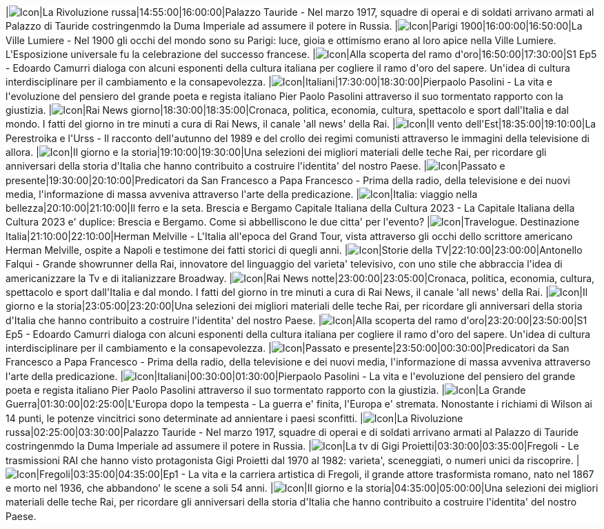 |![Icon](https://guidatv.sky.it/uuid/DTT_Cover_aylSk7oKf.png)|La Rivoluzione russa|14:55:00|16:00:00|Palazzo Tauride - Nel marzo 1917, squadre di operai e di soldati arrivano armati al Palazzo di Tauride costringenmdo la Duma Imperiale ad assumere il potere in Russia.
|![Icon](https://guidatv.sky.it/uuid/DTT_Cover_aylSk7oKf.png)|Parigi 1900|16:00:00|16:50:00|La Ville Lumiere - Nel 1900 gli occhi del mondo sono su Parigi: luce, gioia e ottimismo erano al loro apice nella Ville Lumiere. L&#039;Esposizione universale fu la celebrazione del successo francese.
|![Icon](https://guidatv.sky.it/uuid/DTT_Cover_aylSk7oKf.png)|Alla scoperta del ramo d&#039;oro|16:50:00|17:30:00|S1 Ep5 - Edoardo Camurri dialoga con alcuni esponenti della cultura italiana per cogliere il ramo d&#039;oro del sapere. Un&#039;idea di cultura interdisciplinare per il cambiamento e la consapevolezza.
|![Icon](https://guidatv.sky.it/uuid/DTT_Cover_aylSk7oKf.png)|Italiani|17:30:00|18:30:00|Pierpaolo Pasolini - La vita e l&#039;evoluzione del pensiero del grande poeta e regista italiano Pier Paolo Pasolini attraverso il suo tormentato rapporto con la giustizia.
|![Icon](https://guidatv.sky.it/uuid/DTT_Cover_aylSk7oKf.png)|Rai News giorno|18:30:00|18:35:00|Cronaca, politica, economia, cultura, spettacolo e sport dall&#039;Italia e dal mondo. I fatti del giorno in tre minuti a cura di Rai News, il canale &#039;all news&#039; della Rai.
|![Icon](https://guidatv.sky.it/uuid/DTT_Cover_aylSk7oKf.png)|Il vento dell&#039;Est|18:35:00|19:10:00|La Perestroika e l&#039;Urss - Il racconto dell&#039;autunno del 1989 e del crollo dei regimi comunisti attraverso le immagini della televisione di allora.
|![Icon](https://guidatv.sky.it/uuid/DTT_Cover_aylSk7oKf.png)|Il giorno e la storia|19:10:00|19:30:00|Una selezioni dei migliori materiali delle teche Rai, per ricordare gli anniversari della storia d&#039;Italia che hanno contribuito a costruire l&#039;identita&#039; del nostro Paese.
|![Icon](https://guidatv.sky.it/uuid/DTT_Cover_aylSk7oKf.png)|Passato e presente|19:30:00|20:10:00|Predicatori da San Francesco a Papa Francesco - Prima della radio, della televisione e dei nuovi media, l&#039;informazione di massa avveniva attraverso l&#039;arte della predicazione.
|![Icon](https://guidatv.sky.it/uuid/DTT_Cover_aylSk7oKf.png)|Italia: viaggio nella bellezza|20:10:00|21:10:00|Il ferro e la seta. Brescia e Bergamo Capitale Italiana della Cultura 2023 - La Capitale Italiana della Cultura 2023 e&#039; duplice: Brescia e Bergamo. Come si abbelliscono le due citta&#039; per l&#039;evento?
|![Icon](https://guidatv.sky.it/uuid/DTT_Cover_aylSk7oKf.png)|Travelogue. Destinazione Italia|21:10:00|22:10:00|Herman Melville - L&#039;Italia all&#039;epoca del Grand Tour, vista attraverso gli occhi dello scrittore americano Herman Melville, ospite a Napoli e testimone dei fatti storici di quegli anni.
|![Icon](https://guidatv.sky.it/uuid/DTT_Cover_aylSk7oKf.png)|Storie della TV|22:10:00|23:00:00|Antonello Falqui - Grande showrunner della Rai, innovatore del linguaggio del varieta&#039; televisivo, con uno stile che abbraccia l&#039;idea di americanizzare la Tv e di italianizzare Broadway.
|![Icon](https://guidatv.sky.it/uuid/DTT_Cover_aylSk7oKf.png)|Rai News notte|23:00:00|23:05:00|Cronaca, politica, economia, cultura, spettacolo e sport dall&#039;Italia e dal mondo. I fatti del giorno in tre minuti a cura di Rai News, il canale &#039;all news&#039; della Rai.
|![Icon](https://guidatv.sky.it/uuid/DTT_Cover_aylSk7oKf.png)|Il giorno e la storia|23:05:00|23:20:00|Una selezioni dei migliori materiali delle teche Rai, per ricordare gli anniversari della storia d&#039;Italia che hanno contribuito a costruire l&#039;identita&#039; del nostro Paese.
|![Icon](https://guidatv.sky.it/uuid/DTT_Cover_aylSk7oKf.png)|Alla scoperta del ramo d&#039;oro|23:20:00|23:50:00|S1 Ep5 - Edoardo Camurri dialoga con alcuni esponenti della cultura italiana per cogliere il ramo d&#039;oro del sapere. Un&#039;idea di cultura interdisciplinare per il cambiamento e la consapevolezza.
|![Icon](https://guidatv.sky.it/uuid/DTT_Cover_aylSk7oKf.png)|Passato e presente|23:50:00|00:30:00|Predicatori da San Francesco a Papa Francesco - Prima della radio, della televisione e dei nuovi media, l&#039;informazione di massa avveniva attraverso l&#039;arte della predicazione.
|![Icon](https://guidatv.sky.it/uuid/DTT_Cover_aylSk7oKf.png)|Italiani|00:30:00|01:30:00|Pierpaolo Pasolini - La vita e l&#039;evoluzione del pensiero del grande poeta e regista italiano Pier Paolo Pasolini attraverso il suo tormentato rapporto con la giustizia.
|![Icon](https://guidatv.sky.it/uuid/DTT_Cover_aylSk7oKf.png)|La Grande Guerra|01:30:00|02:25:00|L&#039;Europa dopo la tempesta - La guerra e&#039; finita, l&#039;Europa e&#039; stremata. Nonostante i richiami di Wilson ai 14 punti, le potenze vincitrici sono determinate ad annientare i paesi sconfitti.
|![Icon](https://guidatv.sky.it/uuid/DTT_Cover_aylSk7oKf.png)|La Rivoluzione russa|02:25:00|03:30:00|Palazzo Tauride - Nel marzo 1917, squadre di operai e di soldati arrivano armati al Palazzo di Tauride costringenmdo la Duma Imperiale ad assumere il potere in Russia.
|![Icon](https://guidatv.sky.it/uuid/DTT_Cover_aylSk7oKf.png)|La tv di Gigi Proietti|03:30:00|03:35:00|Fregoli - Le trasmissioni RAI che hanno visto protagonista Gigi Proietti dal 1970 al 1982: varieta&#039;, sceneggiati, o numeri unici da riscoprire.
|![Icon](https://guidatv.sky.it/uuid/DTT_Cover_aylSk7oKf.png)|Fregoli|03:35:00|04:35:00|Ep1 - La vita e la carriera artistica di Fregoli, il grande attore trasformista romano, nato nel 1867 e morto nel 1936, che abbandono&#039; le scene a soli 54 anni.
|![Icon](https://guidatv.sky.it/uuid/DTT_Cover_aylSk7oKf.png)|Il giorno e la storia|04:35:00|05:00:00|Una selezioni dei migliori materiali delle teche Rai, per ricordare gli anniversari della storia d&#039;Italia che hanno contribuito a costruire l&#039;identita&#039; del nostro Paese.